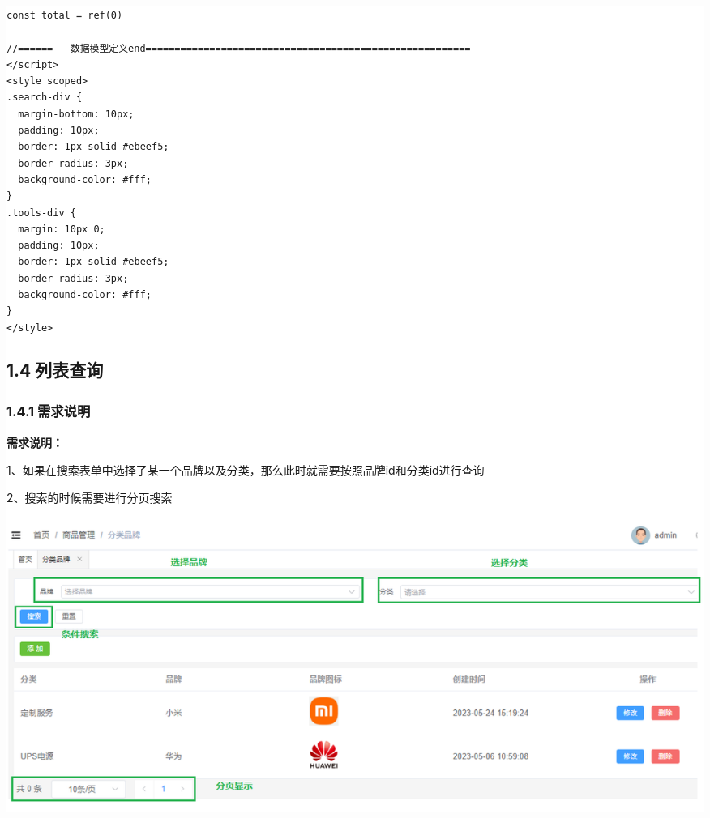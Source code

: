 ```vue
const total = ref(0)

//======   数据模型定义end========================================================
</script>
<style scoped>
.search-div {
  margin-bottom: 10px;
  padding: 10px;
  border: 1px solid #ebeef5;
  border-radius: 3px;
  background-color: #fff;
}
.tools-div {
  margin: 10px 0;
  padding: 10px;
  border: 1px solid #ebeef5;
  border-radius: 3px;
  background-color: #fff;
}
</style>
```



## 1.4 列表查询

### 1.4.1 需求说明

**需求说明：**

1、如果在搜索表单中选择了某一个品牌以及分类，那么此时就需要按照品牌id和分类id进行查询

2、搜索的时候需要进行分页搜索

![image-20230805103810723](assets\image-20230805103810723.png)
